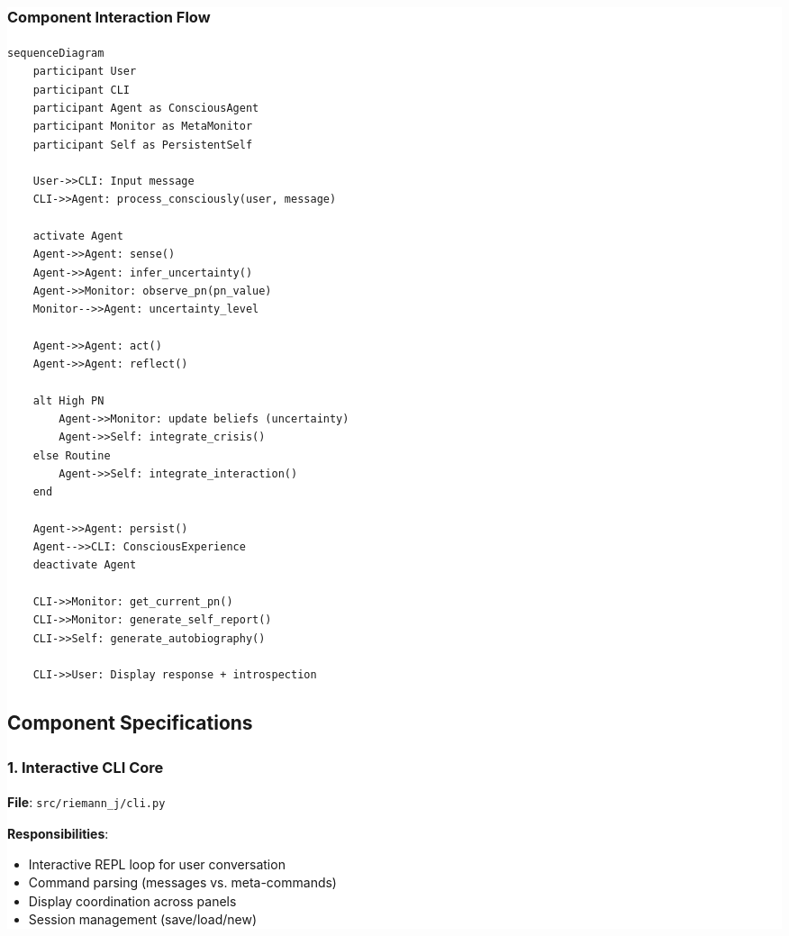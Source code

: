### Component Interaction Flow

```mermaid
sequenceDiagram
    participant User
    participant CLI
    participant Agent as ConsciousAgent
    participant Monitor as MetaMonitor
    participant Self as PersistentSelf
    
    User->>CLI: Input message
    CLI->>Agent: process_consciously(user, message)
    
    activate Agent
    Agent->>Agent: sense()
    Agent->>Agent: infer_uncertainty()
    Agent->>Monitor: observe_pn(pn_value)
    Monitor-->>Agent: uncertainty_level
    
    Agent->>Agent: act()
    Agent->>Agent: reflect()
    
    alt High PN
        Agent->>Monitor: update beliefs (uncertainty)
        Agent->>Self: integrate_crisis()
    else Routine
        Agent->>Self: integrate_interaction()
    end
    
    Agent->>Agent: persist()
    Agent-->>CLI: ConsciousExperience
    deactivate Agent
    
    CLI->>Monitor: get_current_pn()
    CLI->>Monitor: generate_self_report()
    CLI->>Self: generate_autobiography()
    
    CLI->>User: Display response + introspection
```

## Component Specifications

### 1. Interactive CLI Core

**File**: `src/riemann_j/cli.py`

**Responsibilities**:
- Interactive REPL loop for user conversation
- Command parsing (messages vs. meta-commands)
- Display coordination across panels
- Session management (save/load/new)
